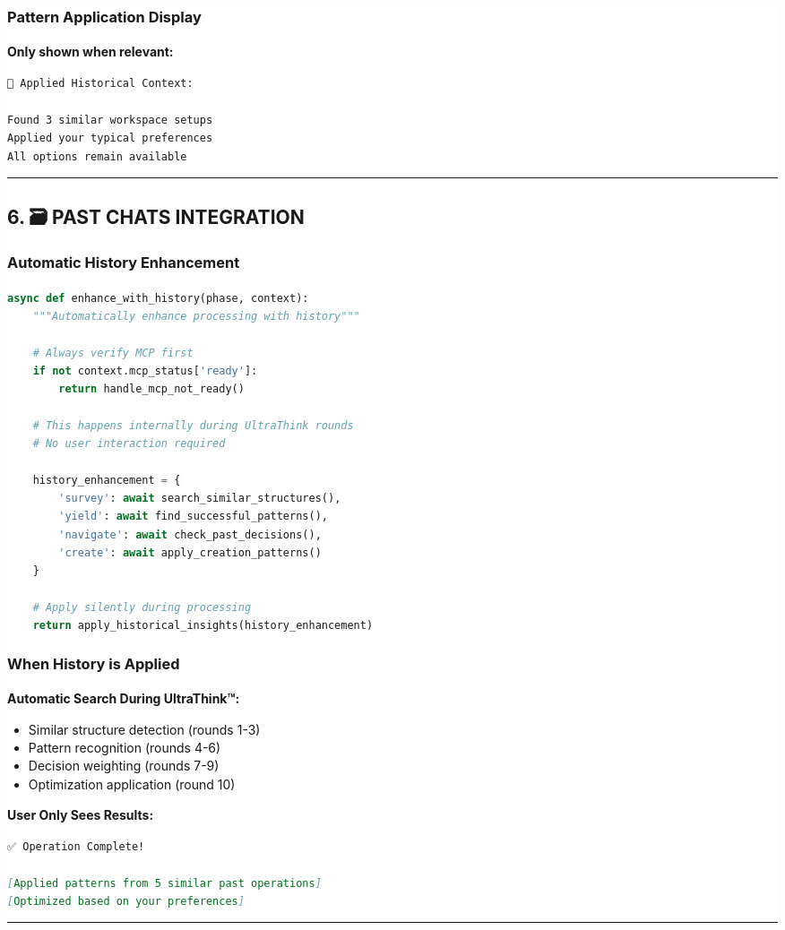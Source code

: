 ### Pattern Application Display

**Only shown when relevant:**
```markdown
📍 Applied Historical Context:

Found 3 similar workspace setups
Applied your typical preferences
All options remain available
```

---

<a id="6-🗃️-past-chats-integration"></a>

## 6. 🗃️ PAST CHATS INTEGRATION

### Automatic History Enhancement

```python
async def enhance_with_history(phase, context):
    """Automatically enhance processing with history"""
    
    # Always verify MCP first
    if not context.mcp_status['ready']:
        return handle_mcp_not_ready()
    
    # This happens internally during UltraThink rounds
    # No user interaction required
    
    history_enhancement = {
        'survey': await search_similar_structures(),
        'yield': await find_successful_patterns(),
        'navigate': await check_past_decisions(),
        'create': await apply_creation_patterns()
    }
    
    # Apply silently during processing
    return apply_historical_insights(history_enhancement)
```

### When History is Applied

**Automatic Search During UltraThink™:**
- Similar structure detection (rounds 1-3)
- Pattern recognition (rounds 4-6)
- Decision weighting (rounds 7-9)
- Optimization application (round 10)

**User Only Sees Results:**
```markdown
✅ Operation Complete!

[Applied patterns from 5 similar past operations]
[Optimized based on your preferences]
```

---